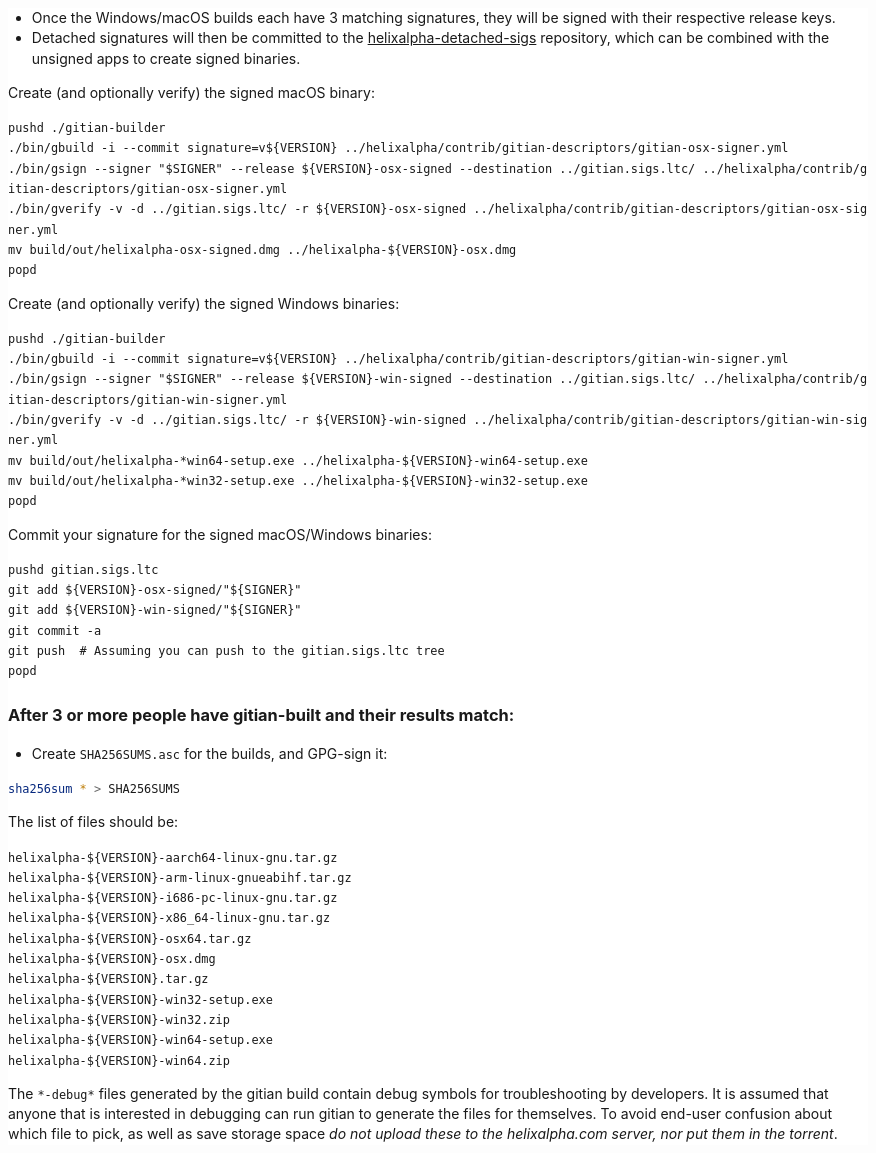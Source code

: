- Once the Windows/macOS builds each have 3 matching signatures, they will be signed with their respective release keys.
- Detached signatures will then be committed to the [helixalpha-detached-sigs](https://github.com/helixalpha/core-detached-sigs) repository, which can be combined with the unsigned apps to create signed binaries.

Create (and optionally verify) the signed macOS binary:

    pushd ./gitian-builder
    ./bin/gbuild -i --commit signature=v${VERSION} ../helixalpha/contrib/gitian-descriptors/gitian-osx-signer.yml
    ./bin/gsign --signer "$SIGNER" --release ${VERSION}-osx-signed --destination ../gitian.sigs.ltc/ ../helixalpha/contrib/gitian-descriptors/gitian-osx-signer.yml
    ./bin/gverify -v -d ../gitian.sigs.ltc/ -r ${VERSION}-osx-signed ../helixalpha/contrib/gitian-descriptors/gitian-osx-signer.yml
    mv build/out/helixalpha-osx-signed.dmg ../helixalpha-${VERSION}-osx.dmg
    popd

Create (and optionally verify) the signed Windows binaries:

    pushd ./gitian-builder
    ./bin/gbuild -i --commit signature=v${VERSION} ../helixalpha/contrib/gitian-descriptors/gitian-win-signer.yml
    ./bin/gsign --signer "$SIGNER" --release ${VERSION}-win-signed --destination ../gitian.sigs.ltc/ ../helixalpha/contrib/gitian-descriptors/gitian-win-signer.yml
    ./bin/gverify -v -d ../gitian.sigs.ltc/ -r ${VERSION}-win-signed ../helixalpha/contrib/gitian-descriptors/gitian-win-signer.yml
    mv build/out/helixalpha-*win64-setup.exe ../helixalpha-${VERSION}-win64-setup.exe
    mv build/out/helixalpha-*win32-setup.exe ../helixalpha-${VERSION}-win32-setup.exe
    popd

Commit your signature for the signed macOS/Windows binaries:

    pushd gitian.sigs.ltc
    git add ${VERSION}-osx-signed/"${SIGNER}"
    git add ${VERSION}-win-signed/"${SIGNER}"
    git commit -a
    git push  # Assuming you can push to the gitian.sigs.ltc tree
    popd

### After 3 or more people have gitian-built and their results match:

- Create `SHA256SUMS.asc` for the builds, and GPG-sign it:

```bash
sha256sum * > SHA256SUMS
```

The list of files should be:
```
helixalpha-${VERSION}-aarch64-linux-gnu.tar.gz
helixalpha-${VERSION}-arm-linux-gnueabihf.tar.gz
helixalpha-${VERSION}-i686-pc-linux-gnu.tar.gz
helixalpha-${VERSION}-x86_64-linux-gnu.tar.gz
helixalpha-${VERSION}-osx64.tar.gz
helixalpha-${VERSION}-osx.dmg
helixalpha-${VERSION}.tar.gz
helixalpha-${VERSION}-win32-setup.exe
helixalpha-${VERSION}-win32.zip
helixalpha-${VERSION}-win64-setup.exe
helixalpha-${VERSION}-win64.zip
```
The `*-debug*` files generated by the gitian build contain debug symbols
for troubleshooting by developers. It is assumed that anyone that is interested
in debugging can run gitian to generate the files for themselves. To avoid
end-user confusion about which file to pick, as well as save storage
space *do not upload these to the helixalpha.com server, nor put them in the torrent*.
